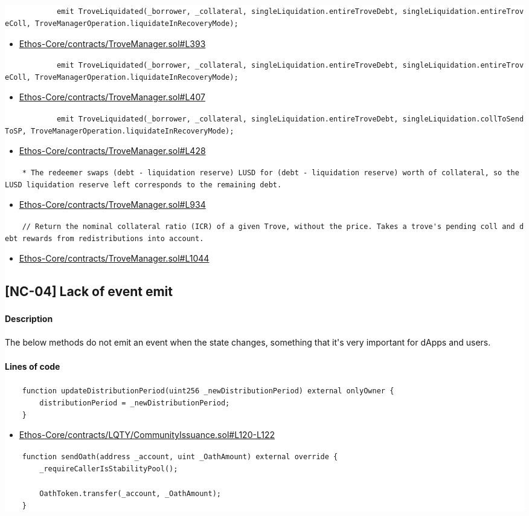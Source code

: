 ```solidity
            emit TroveLiquidated(_borrower, _collateral, singleLiquidation.entireTroveDebt, singleLiquidation.entireTroveColl, TroveManagerOperation.liquidateInRecoveryMode);
```

- [Ethos-Core/contracts/TroveManager.sol#L393](https://github.com/code-423n4/2023-02-ethos/blob/main/Ethos-Core/contracts/TroveManager.sol#L393)

```solidity
            emit TroveLiquidated(_borrower, _collateral, singleLiquidation.entireTroveDebt, singleLiquidation.entireTroveColl, TroveManagerOperation.liquidateInRecoveryMode);
```

- [Ethos-Core/contracts/TroveManager.sol#L407](https://github.com/code-423n4/2023-02-ethos/blob/main/Ethos-Core/contracts/TroveManager.sol#L407)

```solidity
            emit TroveLiquidated(_borrower, _collateral, singleLiquidation.entireTroveDebt, singleLiquidation.collToSendToSP, TroveManagerOperation.liquidateInRecoveryMode);
```

- [Ethos-Core/contracts/TroveManager.sol#L428](https://github.com/code-423n4/2023-02-ethos/blob/main/Ethos-Core/contracts/TroveManager.sol#L428)

```solidity
    * The redeemer swaps (debt - liquidation reserve) LUSD for (debt - liquidation reserve) worth of collateral, so the LUSD liquidation reserve left corresponds to the remaining debt.
```

- [Ethos-Core/contracts/TroveManager.sol#L934](https://github.com/code-423n4/2023-02-ethos/blob/main/Ethos-Core/contracts/TroveManager.sol#L934)

```solidity
    // Return the nominal collateral ratio (ICR) of a given Trove, without the price. Takes a trove's pending coll and debt rewards from redistributions into account.
```

- [Ethos-Core/contracts/TroveManager.sol#L1044](https://github.com/code-423n4/2023-02-ethos/blob/main/Ethos-Core/contracts/TroveManager.sol#L1044)

## [NC-04] Lack of event emit

#### Description

The below methods do not emit an event when the state changes, something that it's very important for dApps and users.

#### Lines of code 

```solidity
    function updateDistributionPeriod(uint256 _newDistributionPeriod) external onlyOwner {
        distributionPeriod = _newDistributionPeriod;
    }
```

- [Ethos-Core/contracts/LQTY/CommunityIssuance.sol#L120-L122](https://github.com/code-423n4/2023-02-ethos/blob/main/Ethos-Core/contracts/LQTY/CommunityIssuance.sol#L120-L122)

```solidity
    function sendOath(address _account, uint _OathAmount) external override {
        _requireCallerIsStabilityPool();

        OathToken.transfer(_account, _OathAmount);
    }
```
